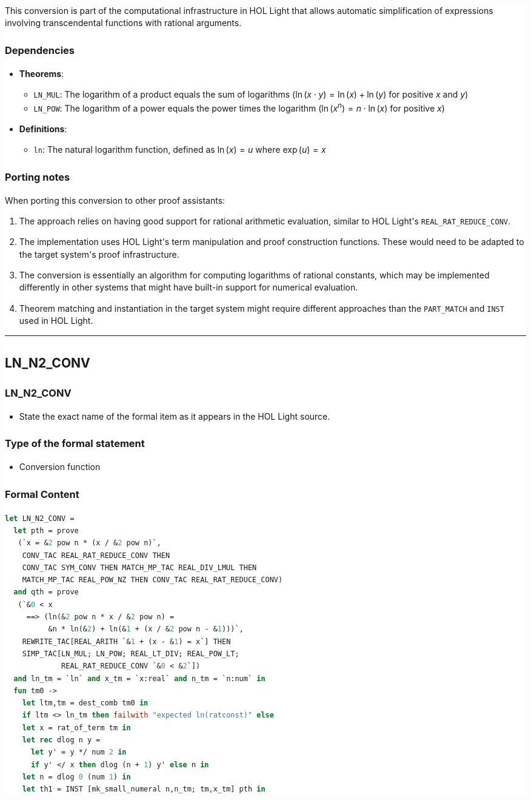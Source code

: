 This conversion is part of the computational infrastructure in HOL Light that allows automatic simplification of expressions involving transcendental functions with rational arguments.

### Dependencies
- **Theorems**:
  - `LN_MUL`: The logarithm of a product equals the sum of logarithms ($\ln(x \cdot y) = \ln(x) + \ln(y)$ for positive $x$ and $y$)
  - `LN_POW`: The logarithm of a power equals the power times the logarithm ($\ln(x^n) = n \cdot \ln(x)$ for positive $x$)

- **Definitions**:
  - `ln`: The natural logarithm function, defined as $\ln(x) = u$ where $\exp(u) = x$

### Porting notes
When porting this conversion to other proof assistants:

1. The approach relies on having good support for rational arithmetic evaluation, similar to HOL Light's `REAL_RAT_REDUCE_CONV`.

2. The implementation uses HOL Light's term manipulation and proof construction functions. These would need to be adapted to the target system's proof infrastructure.

3. The conversion is essentially an algorithm for computing logarithms of rational constants, which may be implemented differently in other systems that might have built-in support for numerical evaluation.

4. Theorem matching and instantiation in the target system might require different approaches than the `PART_MATCH` and `INST` used in HOL Light.

---

## LN_N2_CONV

### LN_N2_CONV
- State the exact name of the formal item as it appears in the HOL Light source.

### Type of the formal statement
- Conversion function

### Formal Content
```ocaml
let LN_N2_CONV =
  let pth = prove
   (`x = &2 pow n * (x / &2 pow n)`,
    CONV_TAC REAL_RAT_REDUCE_CONV THEN
    CONV_TAC SYM_CONV THEN MATCH_MP_TAC REAL_DIV_LMUL THEN
    MATCH_MP_TAC REAL_POW_NZ THEN CONV_TAC REAL_RAT_REDUCE_CONV)
  and qth = prove
   (`&0 < x
     ==> (ln(&2 pow n * x / &2 pow n) =
          &n * ln(&2) + ln(&1 + (x / &2 pow n - &1)))`,
    REWRITE_TAC[REAL_ARITH `&1 + (x - &1) = x`] THEN
    SIMP_TAC[LN_MUL; LN_POW; REAL_LT_DIV; REAL_POW_LT;
             REAL_RAT_REDUCE_CONV `&0 < &2`])
  and ln_tm = `ln` and x_tm = `x:real` and n_tm = `n:num` in
  fun tm0 ->
    let ltm,tm = dest_comb tm0 in
    if ltm <> ln_tm then failwith "expected ln(ratconst)" else
    let x = rat_of_term tm in
    let rec dlog n y =
      let y' = y */ num 2 in
      if y' </ x then dlog (n + 1) y' else n in
    let n = dlog 0 (num 1) in
    let th1 = INST [mk_small_numeral n,n_tm; tm,x_tm] pth in
```
